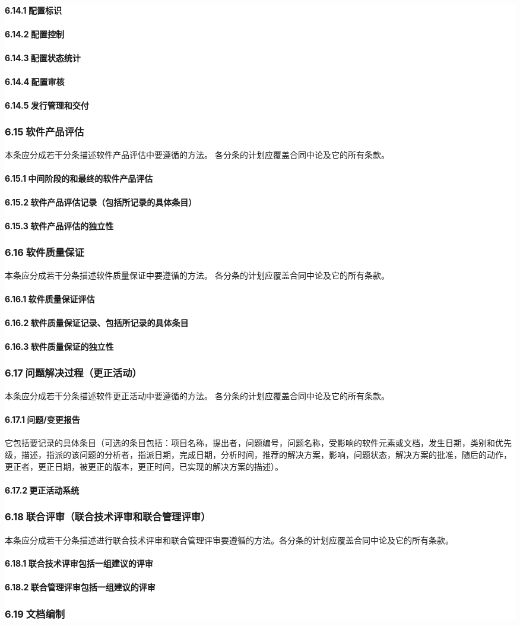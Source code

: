 #### 6.14.1 配置标识

#### 6.14.2 配置控制

#### 6.14.3 配置状态统计

#### 6.14.4 配置审核

#### 6.14.5 发行管理和交付

### 6.15 软件产品评估

本条应分成若干分条描述软件产品评估中要遵循的方法。
各分条的计划应覆盖合同中论及它的所有条款。

#### 6.15.1 中间阶段的和最终的软件产品评估

#### 6.15.2 软件产品评估记录（包括所记录的具体条目）

#### 6.15.3 软件产品评估的独立性

### 6.16 软件质量保证

本条应分成若干分条描述软件质量保证中要遵循的方法。
各分条的计划应覆盖合同中论及它的所有条款。

#### 6.16.1 软件质量保证评估

#### 6.16.2 软件质量保证记录、包括所记录的具体条目

#### 6.16.3 软件质量保证的独立性

### 6.17 问题解决过程（更正活动）

本条应分成若干分条描述软件更正活动中要遵循的方法。
各分条的计划应覆盖合同中论及它的所有条款。

#### 6.17.1 问题/变更报告

它包括要记录的具体条目（可选的条目包括：项目名称，提出者，问题编号，问题名称，受影响的软件元素或文档，发生日期，类别和优先级，描述，指派的该问题的分析者，指派日期，完成日期，分析时间，推荐的解决方案，影响，问题状态，解决方案的批准，随后的动作，更正者，更正日期，被更正的版本，更正时间，已实现的解决方案的描述）。

#### 6.17.2 更正活动系统

### 6.18 联合评审（联合技术评审和联合管理评审）

本条应分成若干分条描述进行联合技术评审和联合管理评审要遵循的方法。各分条的计划应覆盖合同中论及它的所有条款。

#### 6.18.1 联合技术评审包括一组建议的评审

#### 6.18.2 联合管理评审包括一组建议的评审

### 6.19 文档编制
